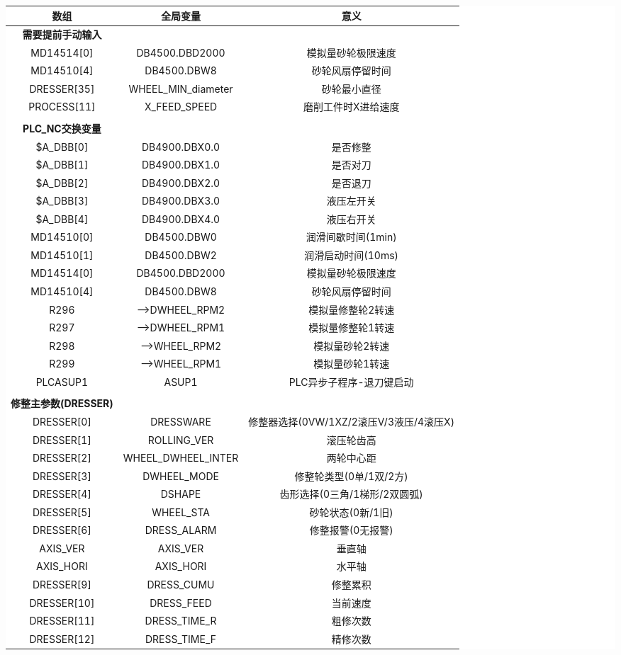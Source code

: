 |数组|全局变量|意义
|:----:|:----:|:----:|
|**需要提前手动输入**|
|MD14514[0]|DB4500.DBD2000|模拟量砂轮极限速度
|MD14510[4]|DB4500.DBW8|砂轮风扇停留时间
|DRESSER[35]|WHEEL_MIN_diameter|砂轮最小直径
|PROCESS[11]|X_FEED_SPEED|磨削工件时X进给速度
|||
|**PLC_NC交换变量**|
|$A_DBB[0]|DB4900.DBX0.0|是否修整
|$A_DBB[1]|DB4900.DBX1.0|是否对刀
|$A_DBB[2]|DB4900.DBX2.0|是否退刀
|$A_DBB[3]|DB4900.DBX3.0|液压左开关
|$A_DBB[4]|DB4900.DBX4.0|液压右开关
|MD14510[0]|DB4500.DBW0|润滑间歇时间(1min)
|MD14510[1]|DB4500.DBW2|润滑启动时间(10ms)
|MD14514[0]|DB4500.DBD2000|模拟量砂轮极限速度
|MD14510[4]|DB4500.DBW8|砂轮风扇停留时间
|R296|-->DWHEEL_RPM2|模拟量修整轮2转速
|R297|-->DWHEEL_RPM1|模拟量修整轮1转速
|R298|-->WHEEL_RPM2|模拟量砂轮2转速
|R299|-->WHEEL_RPM1|模拟量砂轮1转速
|PLCASUP1|ASUP1|PLC异步子程序-退刀键启动
|||
|**修整主参数(DRESSER)**|
|DRESSER[0]|DRESSWARE|修整器选择(0VW/1XZ/2滚压V/3液压/4滚压X)
|DRESSER[1]|ROLLING_VER|滚压轮齿高
|DRESSER[2]|WHEEL_DWHEEL_INTER|两轮中心距
|DRESSER[3]|DWHEEL_MODE|修整轮类型(0单/1双/2方)
|DRESSER[4]|DSHAPE|齿形选择(0三角/1梯形/2双圆弧)
|DRESSER[5]|WHEEL_STA|砂轮状态(0新/1旧)
|DRESSER[6]|DRESS_ALARM|修整报警(0无报警)
|AXIS_VER|AXIS_VER|垂直轴
|AXIS_HORI|AXIS_HORI|水平轴
|DRESSER[9]|DRESS_CUMU|修整累积
|DRESSER[10]|DRESS_FEED|当前速度
|DRESSER[11]|DRESS_TIME_R|粗修次数
|DRESSER[12]|DRESS_TIME_F|精修次数